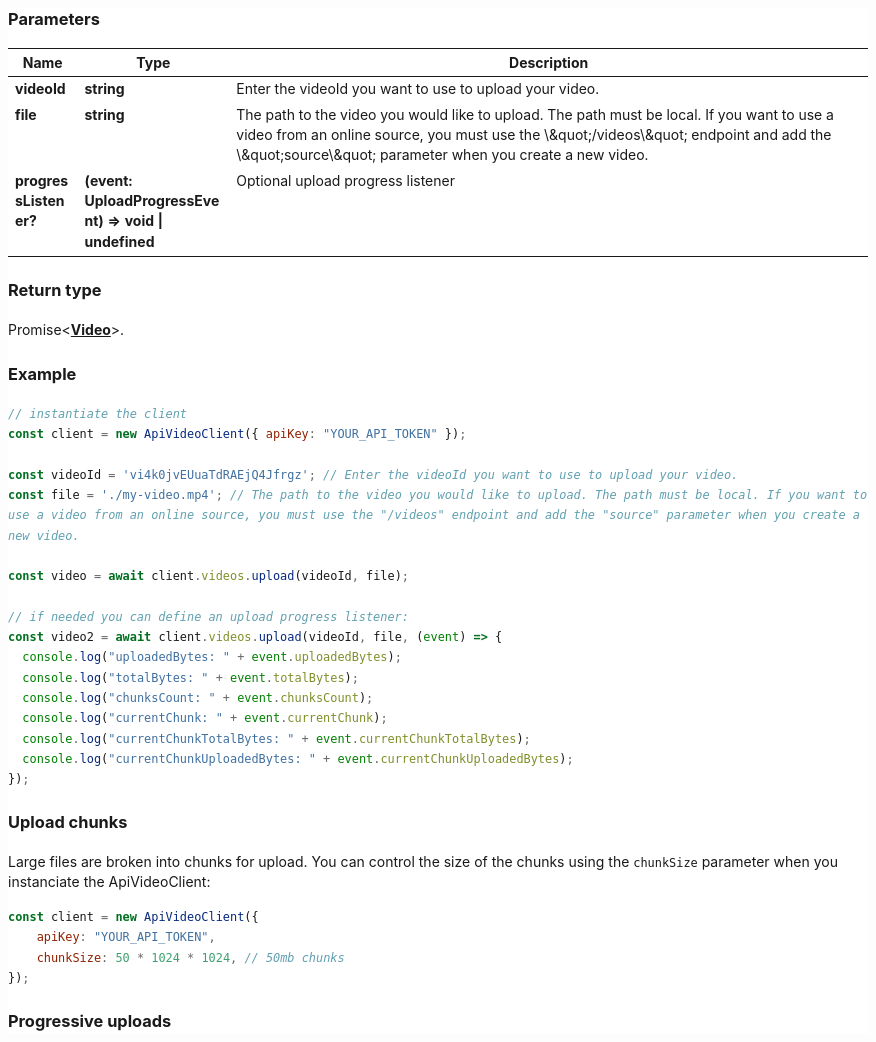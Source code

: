 
### Parameters

| Name | Type | Description |
| ------------- | ------------- | ------------- |
 | **videoId** | **string**| Enter the videoId you want to use to upload your video. |
 | **file** | **string**| The path to the video you would like to upload. The path must be local. If you want to use a video from an online source, you must use the \\\&quot;/videos\\\&quot; endpoint and add the \\\&quot;source\\\&quot; parameter when you create a new video. |
| **progressListener?** | **(event: UploadProgressEvent) => void \| undefined** | Optional upload progress listener |

### Return type

Promise<[**Video**](../model/Video.md)>.


### Example
```js
// instantiate the client
const client = new ApiVideoClient({ apiKey: "YOUR_API_TOKEN" });

const videoId = 'vi4k0jvEUuaTdRAEjQ4Jfrgz'; // Enter the videoId you want to use to upload your video.
const file = './my-video.mp4'; // The path to the video you would like to upload. The path must be local. If you want to use a video from an online source, you must use the "/videos" endpoint and add the "source" parameter when you create a new video.
      
const video = await client.videos.upload(videoId, file);

// if needed you can define an upload progress listener:
const video2 = await client.videos.upload(videoId, file, (event) => {
  console.log("uploadedBytes: " + event.uploadedBytes);
  console.log("totalBytes: " + event.totalBytes);
  console.log("chunksCount: " + event.chunksCount);
  console.log("currentChunk: " + event.currentChunk);
  console.log("currentChunkTotalBytes: " + event.currentChunkTotalBytes);
  console.log("currentChunkUploadedBytes: " + event.currentChunkUploadedBytes);
});
```


### Upload chunks

Large files are broken into chunks for upload. You can control the size of the chunks using the `chunkSize` parameter when you instanciate the ApiVideoClient:

```js
const client = new ApiVideoClient({
    apiKey: "YOUR_API_TOKEN",
    chunkSize: 50 * 1024 * 1024, // 50mb chunks
});
```

### Progressive uploads
